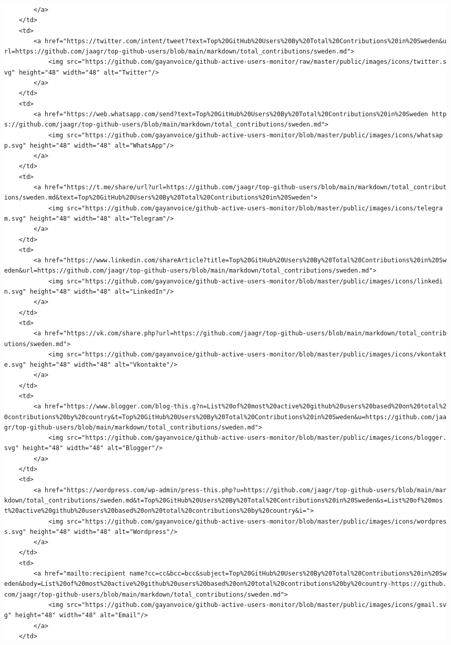 			</a>
		</td>
		<td>
			<a href="https://twitter.com/intent/tweet?text=Top%20GitHub%20Users%20By%20Total%20Contributions%20in%20Sweden&url=https://github.com/jaagr/top-github-users/blob/main/markdown/total_contributions/sweden.md">
				<img src="https://github.com/gayanvoice/github-active-users-monitor/raw/master/public/images/icons/twitter.svg" height="48" width="48" alt="Twitter"/>
			</a>
		</td>
		<td>
			<a href="https://web.whatsapp.com/send?text=Top%20GitHub%20Users%20By%20Total%20Contributions%20in%20Sweden https://github.com/jaagr/top-github-users/blob/main/markdown/total_contributions/sweden.md">
				<img src="https://github.com/gayanvoice/github-active-users-monitor/blob/master/public/images/icons/whatsapp.svg" height="48" width="48" alt="WhatsApp"/>
			</a>
		</td>
		<td>
			<a href="https://t.me/share/url?url=https://github.com/jaagr/top-github-users/blob/main/markdown/total_contributions/sweden.md&text=Top%20GitHub%20Users%20By%20Total%20Contributions%20in%20Sweden">
				<img src="https://github.com/gayanvoice/github-active-users-monitor/blob/master/public/images/icons/telegram.svg" height="48" width="48" alt="Telegram"/>
			</a>
		</td>
		<td>
			<a href="https://www.linkedin.com/shareArticle?title=Top%20GitHub%20Users%20By%20Total%20Contributions%20in%20Sweden&url=https://github.com/jaagr/top-github-users/blob/main/markdown/total_contributions/sweden.md">
				<img src="https://github.com/gayanvoice/github-active-users-monitor/blob/master/public/images/icons/linkedin.svg" height="48" width="48" alt="LinkedIn"/>
			</a>
		</td>
		<td>
			<a href="https://vk.com/share.php?url=https://github.com/jaagr/top-github-users/blob/main/markdown/total_contributions/sweden.md">
				<img src="https://github.com/gayanvoice/github-active-users-monitor/blob/master/public/images/icons/vkontakte.svg" height="48" width="48" alt="Vkontakte"/>
			</a>
		</td>
		<td>
			<a href="https://www.blogger.com/blog-this.g?n=List%20of%20most%20active%20github%20users%20based%20on%20total%20contributions%20by%20country&t=Top%20GitHub%20Users%20By%20Total%20Contributions%20in%20Sweden&u=https://github.com/jaagr/top-github-users/blob/main/markdown/total_contributions/sweden.md">
				<img src="https://github.com/gayanvoice/github-active-users-monitor/blob/master/public/images/icons/blogger.svg" height="48" width="48" alt="Blogger"/>
			</a>
		</td>
		<td>
			<a href="https://wordpress.com/wp-admin/press-this.php?u=https://github.com/jaagr/top-github-users/blob/main/markdown/total_contributions/sweden.md&t=Top%20GitHub%20Users%20By%20Total%20Contributions%20in%20Sweden&s=List%20of%20most%20active%20github%20users%20based%20on%20total%20contributions%20by%20country&i=">
				<img src="https://github.com/gayanvoice/github-active-users-monitor/blob/master/public/images/icons/wordpress.svg" height="48" width="48" alt="Wordpress"/>
			</a>
		</td>
		<td>
			<a href="mailto:recipient name?cc=cc&bcc=bcc&subject=Top%20GitHub%20Users%20By%20Total%20Contributions%20in%20Sweden&body=List%20of%20most%20active%20github%20users%20based%20on%20total%20contributions%20by%20country-https://github.com/jaagr/top-github-users/blob/main/markdown/total_contributions/sweden.md">
				<img src="https://github.com/gayanvoice/github-active-users-monitor/blob/master/public/images/icons/gmail.svg" height="48" width="48" alt="Email"/>
			</a>
		</td>